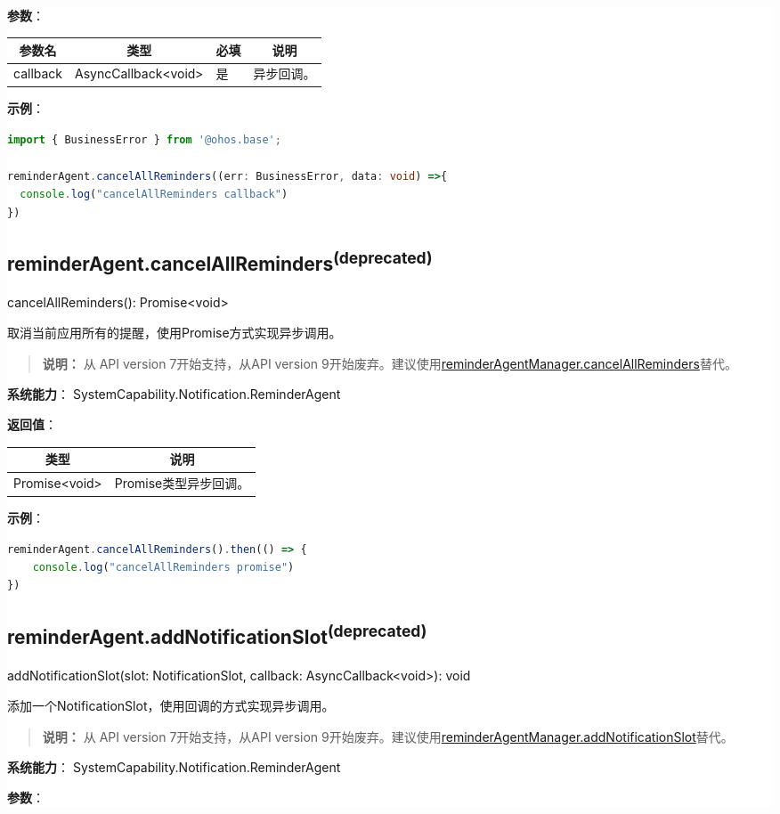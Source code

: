 **参数**：

| 参数名 | 类型 | 必填 | 说明 |
| -------- | -------- | -------- | -------- |
| callback | AsyncCallback\<void> | 是 | 异步回调。 |

**示例**：

```ts
import { BusinessError } from '@ohos.base';

reminderAgent.cancelAllReminders((err: BusinessError, data: void) =>{
  console.log("cancelAllReminders callback")
})
```


## reminderAgent.cancelAllReminders<sup>(deprecated)</sup>

cancelAllReminders(): Promise\<void>

取消当前应用所有的提醒，使用Promise方式实现异步调用。

> **说明：**
> 从 API version 7开始支持，从API version 9开始废弃。建议使用[reminderAgentManager.cancelAllReminders](js-apis-reminderAgentManager.md#reminderagentmanagercancelallreminders-1)替代。

**系统能力**： SystemCapability.Notification.ReminderAgent

**返回值**：

| 类型 | 说明 |
| -------- | -------- |
| Promise\<void> | Promise类型异步回调。 |

**示例**：

```ts
reminderAgent.cancelAllReminders().then(() => {
    console.log("cancelAllReminders promise")
})
```

## reminderAgent.addNotificationSlot<sup>(deprecated)</sup>

addNotificationSlot(slot: NotificationSlot, callback: AsyncCallback\<void>): void

添加一个NotificationSlot，使用回调的方式实现异步调用。

> **说明：**
> 从 API version 7开始支持，从API version 9开始废弃。建议使用[reminderAgentManager.addNotificationSlot](js-apis-reminderAgentManager.md#reminderagentmanageraddnotificationslot)替代。

**系统能力**： SystemCapability.Notification.ReminderAgent

**参数**：

